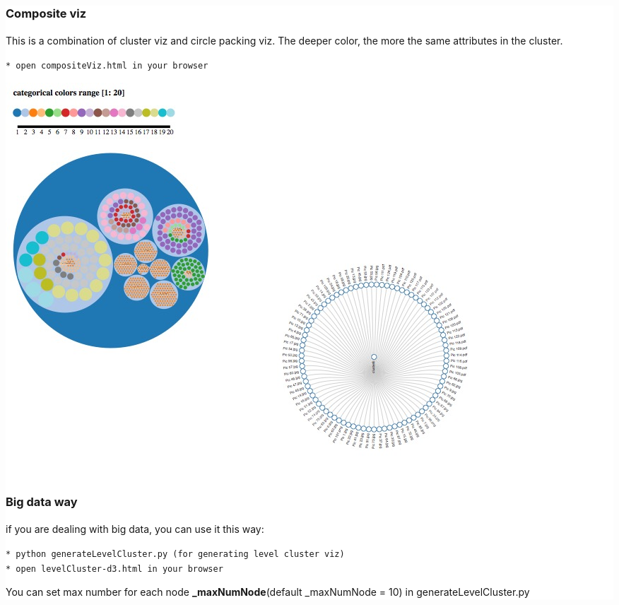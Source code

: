 ### Composite viz
This is a combination of cluster viz and circle packing viz.
The deeper color, the more the same attributes in the cluster.
```
* open compositeViz.html in your browser
```
![Image of composite viz](docs/figs/composite.png)


### Big data way
if you are dealing with big data, you can use it this way:
```
* python generateLevelCluster.py (for generating level cluster viz)
* open levelCluster-d3.html in your browser
```
You can set max number for each node **_maxNumNode**(default _maxNumNode = 10) in generateLevelCluster.py
